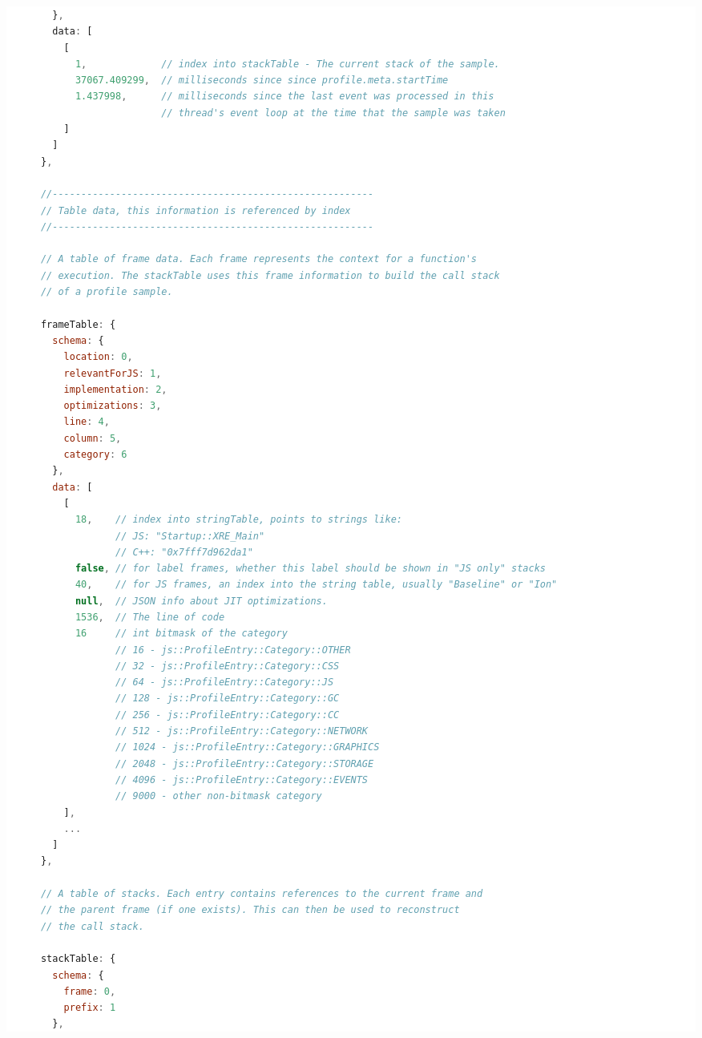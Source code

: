 ```js
        },
        data: [
          [
            1,             // index into stackTable - The current stack of the sample.
            37067.409299,  // milliseconds since since profile.meta.startTime
            1.437998,      // milliseconds since the last event was processed in this
                           // thread's event loop at the time that the sample was taken
          ]
        ]
      },

      //--------------------------------------------------------
      // Table data, this information is referenced by index
      //--------------------------------------------------------

      // A table of frame data. Each frame represents the context for a function's
      // execution. The stackTable uses this frame information to build the call stack
      // of a profile sample.

      frameTable: {
        schema: {
          location: 0,
          relevantForJS: 1,
          implementation: 2,
          optimizations: 3,
          line: 4,
          column: 5,
          category: 6
        },
        data: [
          [
            18,    // index into stringTable, points to strings like:
                   // JS: "Startup::XRE_Main"
                   // C++: "0x7fff7d962da1"
            false, // for label frames, whether this label should be shown in "JS only" stacks
            40,    // for JS frames, an index into the string table, usually "Baseline" or "Ion"
            null,  // JSON info about JIT optimizations.
            1536,  // The line of code
            16     // int bitmask of the category
                   // 16 - js::ProfileEntry::Category::OTHER
                   // 32 - js::ProfileEntry::Category::CSS
                   // 64 - js::ProfileEntry::Category::JS
                   // 128 - js::ProfileEntry::Category::GC
                   // 256 - js::ProfileEntry::Category::CC
                   // 512 - js::ProfileEntry::Category::NETWORK
                   // 1024 - js::ProfileEntry::Category::GRAPHICS
                   // 2048 - js::ProfileEntry::Category::STORAGE
                   // 4096 - js::ProfileEntry::Category::EVENTS
                   // 9000 - other non-bitmask category
          ],
          ...
        ]
      },

      // A table of stacks. Each entry contains references to the current frame and
      // the parent frame (if one exists). This can then be used to reconstruct
      // the call stack.

      stackTable: {
        schema: {
          frame: 0,
          prefix: 1
        },
```